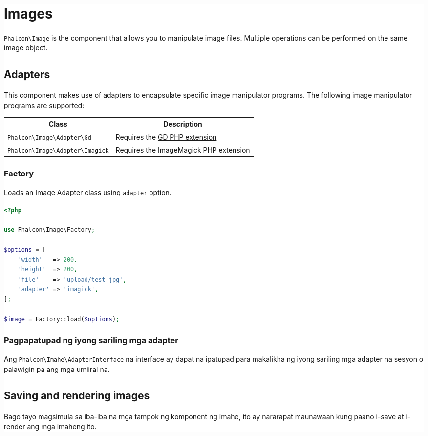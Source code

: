 <a name='overview'></a>

# Images

`Phalcon\Image` is the component that allows you to manipulate image files. Multiple operations can be performed on the same image object.

<a name='adapters'></a>

## Adapters

This component makes use of adapters to encapsulate specific image manipulator programs. The following image manipulator programs are supported:

| Class                              | Description                                                                         |
| ---------------------------------- | ----------------------------------------------------------------------------------- |
| `Phalcon\Image\Adapter\Gd`      | Requires the [GD PHP extension](http://php.net/manual/en/book.image.php)            |
| `Phalcon\Image\Adapter\Imagick` | Requires the [ImageMagick PHP extension](http://php.net/manual/en/book.imagick.php) |

<a name='adapters-factory'></a>

### Factory

Loads an Image Adapter class using `adapter` option.

```php
<?php

use Phalcon\Image\Factory;

$options = [
    'width'   => 200,
    'height'  => 200,
    'file'    => 'upload/test.jpg',
    'adapter' => 'imagick',
];

$image = Factory::load($options);
```

<a name='adapters-custom'></a>

### Pagpapatupad ng iyong sariling mga adapter

Ang `Phalcon\Imahe\AdapterInterface` na interface ay dapat na ipatupad para makalikha ng iyong sariling mga adapter na sesyon o palawigin pa ang mga umiiral na.

<a name='saving-rendering'></a>

## Saving and rendering images

Bago tayo magsimula sa iba-iba na mga tampok ng komponent ng imahe, ito ay nararapat maunawaan kung paano i-save at i-render ang mga imaheng ito.

